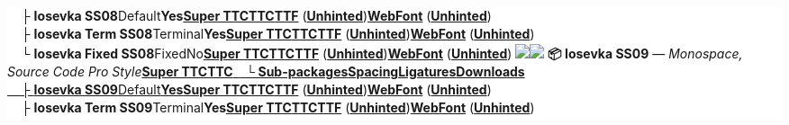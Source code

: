 <tr><td>&nbsp;&nbsp;&nbsp;&nbsp;├&nbsp;<b>Iosevka SS08</b></td><td>Default</td><td><b>Yes</b></td><td><b><a href="https://github.com/be5invis/Iosevka/releases/download/v33.2.0/SuperTTC-SGr-IosevkaSS08-33.2.0.zip">Super TTC</a></b></td><td><b><a href="https://github.com/be5invis/Iosevka/releases/download/v33.2.0/PkgTTC-SGr-IosevkaSS08-33.2.0.zip">TTC</a></b></td><td><b><a href="https://github.com/be5invis/Iosevka/releases/download/v33.2.0/PkgTTF-IosevkaSS08-33.2.0.zip">TTF</a></b>&nbsp;(<b><a href="https://github.com/be5invis/Iosevka/releases/download/v33.2.0/PkgTTF-Unhinted-IosevkaSS08-33.2.0.zip">Unhinted</a></b>)</td><td><b><a href="https://github.com/be5invis/Iosevka/releases/download/v33.2.0/PkgWebFont-IosevkaSS08-33.2.0.zip">WebFont</a></b>&nbsp;(<b><a href="https://github.com/be5invis/Iosevka/releases/download/v33.2.0/PkgWebFont-Unhinted-IosevkaSS08-33.2.0.zip">Unhinted</a></b>)</td></tr>
<tr><td>&nbsp;&nbsp;&nbsp;&nbsp;├&nbsp;<b>Iosevka Term SS08</b></td><td>Terminal</td><td><b>Yes</b></td><td><b><a href="https://github.com/be5invis/Iosevka/releases/download/v33.2.0/SuperTTC-SGr-IosevkaTermSS08-33.2.0.zip">Super TTC</a></b></td><td><b><a href="https://github.com/be5invis/Iosevka/releases/download/v33.2.0/PkgTTC-SGr-IosevkaTermSS08-33.2.0.zip">TTC</a></b></td><td><b><a href="https://github.com/be5invis/Iosevka/releases/download/v33.2.0/PkgTTF-IosevkaTermSS08-33.2.0.zip">TTF</a></b>&nbsp;(<b><a href="https://github.com/be5invis/Iosevka/releases/download/v33.2.0/PkgTTF-Unhinted-IosevkaTermSS08-33.2.0.zip">Unhinted</a></b>)</td><td><b><a href="https://github.com/be5invis/Iosevka/releases/download/v33.2.0/PkgWebFont-IosevkaTermSS08-33.2.0.zip">WebFont</a></b>&nbsp;(<b><a href="https://github.com/be5invis/Iosevka/releases/download/v33.2.0/PkgWebFont-Unhinted-IosevkaTermSS08-33.2.0.zip">Unhinted</a></b>)</td></tr>
<tr><td>&nbsp;&nbsp;&nbsp;&nbsp;└&nbsp;<b>Iosevka Fixed SS08</b></td><td>Fixed</td><td>No</td><td><b><a href="https://github.com/be5invis/Iosevka/releases/download/v33.2.0/SuperTTC-SGr-IosevkaFixedSS08-33.2.0.zip">Super TTC</a></b></td><td><b><a href="https://github.com/be5invis/Iosevka/releases/download/v33.2.0/PkgTTC-SGr-IosevkaFixedSS08-33.2.0.zip">TTC</a></b></td><td><b><a href="https://github.com/be5invis/Iosevka/releases/download/v33.2.0/PkgTTF-IosevkaFixedSS08-33.2.0.zip">TTF</a></b>&nbsp;(<b><a href="https://github.com/be5invis/Iosevka/releases/download/v33.2.0/PkgTTF-Unhinted-IosevkaFixedSS08-33.2.0.zip">Unhinted</a></b>)</td><td><b><a href="https://github.com/be5invis/Iosevka/releases/download/v33.2.0/PkgWebFont-IosevkaFixedSS08-33.2.0.zip">WebFont</a></b>&nbsp;(<b><a href="https://github.com/be5invis/Iosevka/releases/download/v33.2.0/PkgWebFont-Unhinted-IosevkaFixedSS08-33.2.0.zip">Unhinted</a></b>)</td></tr>
<tr><td colspan="8"><img src="https://raw.githubusercontent.com/be5invis/Iosevka/v33.2.0/images/package-sample-IosevkaSS08.light.svg#gh-light-mode-only"/><img src="https://raw.githubusercontent.com/be5invis/Iosevka/v33.2.0/images/package-sample-IosevkaSS08.dark.svg#gh-dark-mode-only"/></td></tr>
<tr><td colspan="3"><b>&#x1F4E6; Iosevka SS09</b> — <i>Monospace, Source Code Pro Style</i></td><td><b><a href="https://github.com/be5invis/Iosevka/releases/download/v33.2.0/SuperTTC-IosevkaSS09-33.2.0.zip">Super TTC</b></td><td><b><a href="https://github.com/be5invis/Iosevka/releases/download/v33.2.0/PkgTTC-IosevkaSS09-33.2.0.zip">TTC</b></td><td colspan="2">&nbsp;</td></tr>
<tr><td><b>&nbsp;&nbsp;└ Sub-packages</b></td><td><b>Spacing</b></td><td><b>Ligatures</b></td><td colspan="4"><b>Downloads</b></td></tr>
<tr><td>&nbsp;&nbsp;&nbsp;&nbsp;├&nbsp;<b>Iosevka SS09</b></td><td>Default</td><td><b>Yes</b></td><td><b><a href="https://github.com/be5invis/Iosevka/releases/download/v33.2.0/SuperTTC-SGr-IosevkaSS09-33.2.0.zip">Super TTC</a></b></td><td><b><a href="https://github.com/be5invis/Iosevka/releases/download/v33.2.0/PkgTTC-SGr-IosevkaSS09-33.2.0.zip">TTC</a></b></td><td><b><a href="https://github.com/be5invis/Iosevka/releases/download/v33.2.0/PkgTTF-IosevkaSS09-33.2.0.zip">TTF</a></b>&nbsp;(<b><a href="https://github.com/be5invis/Iosevka/releases/download/v33.2.0/PkgTTF-Unhinted-IosevkaSS09-33.2.0.zip">Unhinted</a></b>)</td><td><b><a href="https://github.com/be5invis/Iosevka/releases/download/v33.2.0/PkgWebFont-IosevkaSS09-33.2.0.zip">WebFont</a></b>&nbsp;(<b><a href="https://github.com/be5invis/Iosevka/releases/download/v33.2.0/PkgWebFont-Unhinted-IosevkaSS09-33.2.0.zip">Unhinted</a></b>)</td></tr>
<tr><td>&nbsp;&nbsp;&nbsp;&nbsp;├&nbsp;<b>Iosevka Term SS09</b></td><td>Terminal</td><td><b>Yes</b></td><td><b><a href="https://github.com/be5invis/Iosevka/releases/download/v33.2.0/SuperTTC-SGr-IosevkaTermSS09-33.2.0.zip">Super TTC</a></b></td><td><b><a href="https://github.com/be5invis/Iosevka/releases/download/v33.2.0/PkgTTC-SGr-IosevkaTermSS09-33.2.0.zip">TTC</a></b></td><td><b><a href="https://github.com/be5invis/Iosevka/releases/download/v33.2.0/PkgTTF-IosevkaTermSS09-33.2.0.zip">TTF</a></b>&nbsp;(<b><a href="https://github.com/be5invis/Iosevka/releases/download/v33.2.0/PkgTTF-Unhinted-IosevkaTermSS09-33.2.0.zip">Unhinted</a></b>)</td><td><b><a href="https://github.com/be5invis/Iosevka/releases/download/v33.2.0/PkgWebFont-IosevkaTermSS09-33.2.0.zip">WebFont</a></b>&nbsp;(<b><a href="https://github.com/be5invis/Iosevka/releases/download/v33.2.0/PkgWebFont-Unhinted-IosevkaTermSS09-33.2.0.zip">Unhinted</a></b>)</td></tr>